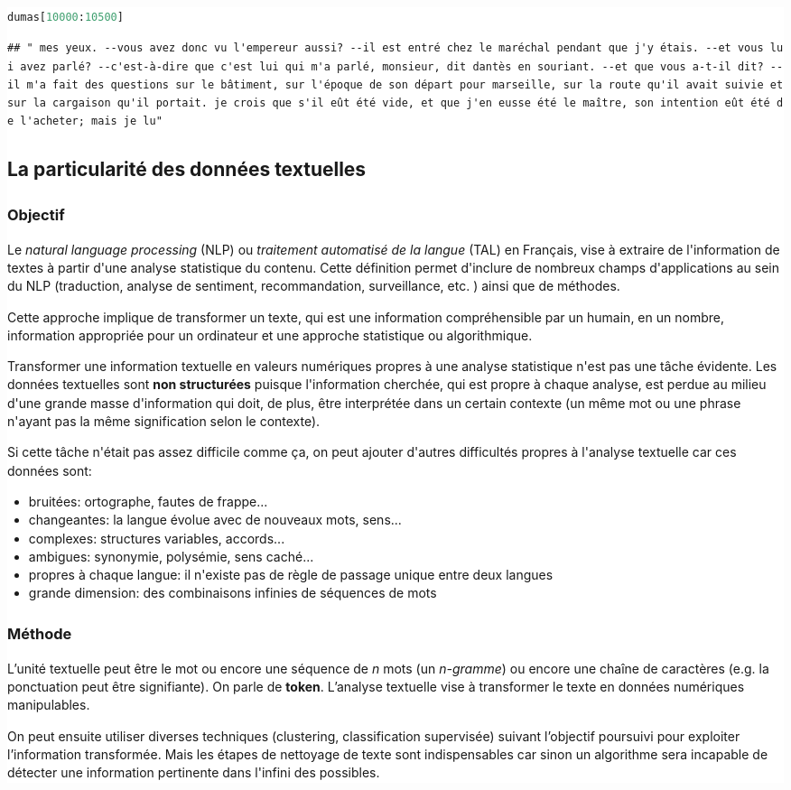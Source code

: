 ```python
dumas[10000:10500]
```

```
## " mes yeux. --vous avez donc vu l'empereur aussi? --il est entré chez le maréchal pendant que j'y étais. --et vous lui avez parlé? --c'est-à-dire que c'est lui qui m'a parlé, monsieur, dit dantès en souriant. --et que vous a-t-il dit? --il m'a fait des questions sur le bâtiment, sur l'époque de son départ pour marseille, sur la route qu'il avait suivie et sur la cargaison qu'il portait. je crois que s'il eût été vide, et que j'en eusse été le maître, son intention eût été de l'acheter; mais je lu"
```


## La particularité des données textuelles

### Objectif

Le *natural language processing* (NLP) ou
*traitement automatisé de la langue* (TAL) en Français, vise à extraire de l'information de textes à partir d'une analyse statistique du contenu. 
Cette définition permet d'inclure de nombreux champs d'applications au sein
du NLP (traduction, analyse de sentiment, recommandation, surveillance, etc. ) ainsi que de méthodes. 

Cette approche implique de transformer un texte, qui est une information compréhensible par un humain, en un nombre, information appropriée pour un ordinateur et une approche statistique ou algorithmique. 

Transformer une information textuelle en valeurs numériques propres à une analyse statistique n'est pas une tâche évidente. Les données textuelles sont **non structurées** puisque l'information cherchée, qui est propre à chaque analyse, est perdue au milieu d'une grande masse d'information qui doit, de plus, être interprétée dans un certain contexte (un même mot ou une phrase n'ayant pas la même signification selon le contexte). 

Si cette tâche n'était pas assez difficile comme ça, on peut ajouter d'autres difficultés propres à l'analyse textuelle car ces données sont:

* bruitées: ortographe, fautes de frappe...
* changeantes: la langue évolue avec de nouveaux mots, sens...
* complexes: structures variables, accords...
* ambigues: synonymie, polysémie, sens caché...
* propres à chaque langue: il n'existe pas de règle de passage unique entre deux langues
* grande dimension: des combinaisons infinies de séquences de mots

### Méthode

L’unité textuelle peut être le mot ou encore une séquence de *n*
mots (un *n-gramme*) ou encore une chaîne de caractères (e.g. la
ponctuation peut être signifiante). On parle de **token**. L’analyse textuelle vise à transformer le texte en données
numériques manipulables. 

On peut ensuite utiliser diverses techniques (clustering,
classification supervisée) suivant l’objectif poursuivi pour exploiter
l’information transformée. Mais les étapes de nettoyage de texte sont indispensables car sinon un algorithme sera incapable de détecter une information pertinente dans l'infini des possibles. 

